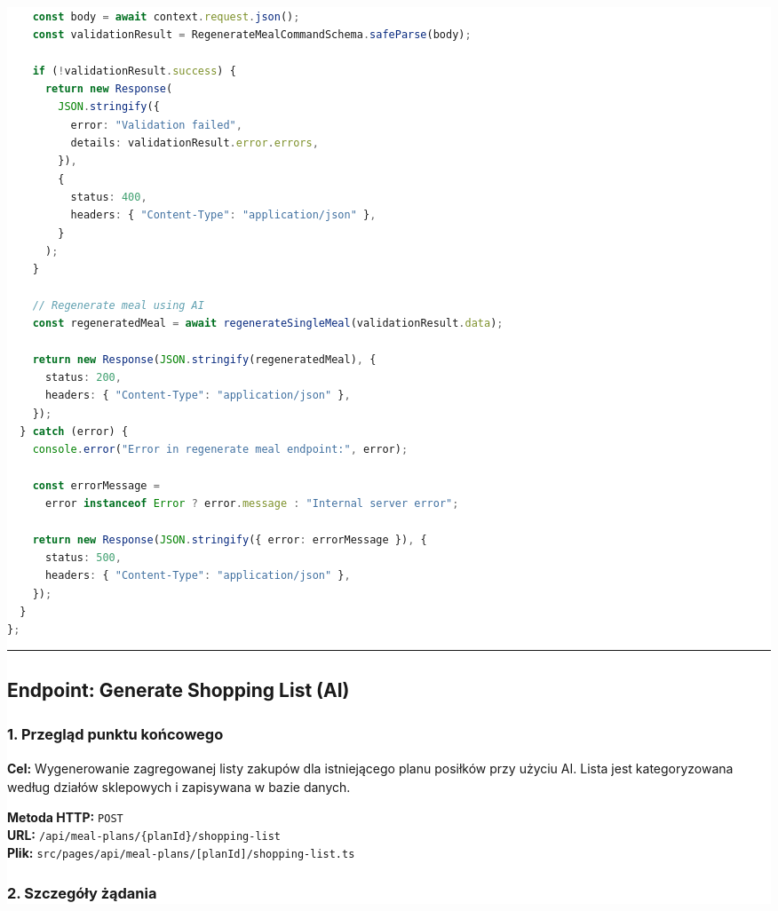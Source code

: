 ```typescript
    const body = await context.request.json();
    const validationResult = RegenerateMealCommandSchema.safeParse(body);

    if (!validationResult.success) {
      return new Response(
        JSON.stringify({
          error: "Validation failed",
          details: validationResult.error.errors,
        }),
        {
          status: 400,
          headers: { "Content-Type": "application/json" },
        }
      );
    }

    // Regenerate meal using AI
    const regeneratedMeal = await regenerateSingleMeal(validationResult.data);

    return new Response(JSON.stringify(regeneratedMeal), {
      status: 200,
      headers: { "Content-Type": "application/json" },
    });
  } catch (error) {
    console.error("Error in regenerate meal endpoint:", error);
    
    const errorMessage =
      error instanceof Error ? error.message : "Internal server error";
    
    return new Response(JSON.stringify({ error: errorMessage }), {
      status: 500,
      headers: { "Content-Type": "application/json" },
    });
  }
};
```

---

## Endpoint: Generate Shopping List (AI)

### 1. Przegląd punktu końcowego

**Cel:** Wygenerowanie zagregowanej listy zakupów dla istniejącego planu posiłków przy użyciu AI. Lista jest kategoryzowana według działów sklepowych i zapisywana w bazie danych.

**Metoda HTTP:** `POST`  
**URL:** `/api/meal-plans/{planId}/shopping-list`  
**Plik:** `src/pages/api/meal-plans/[planId]/shopping-list.ts`

### 2. Szczegóły żądania

